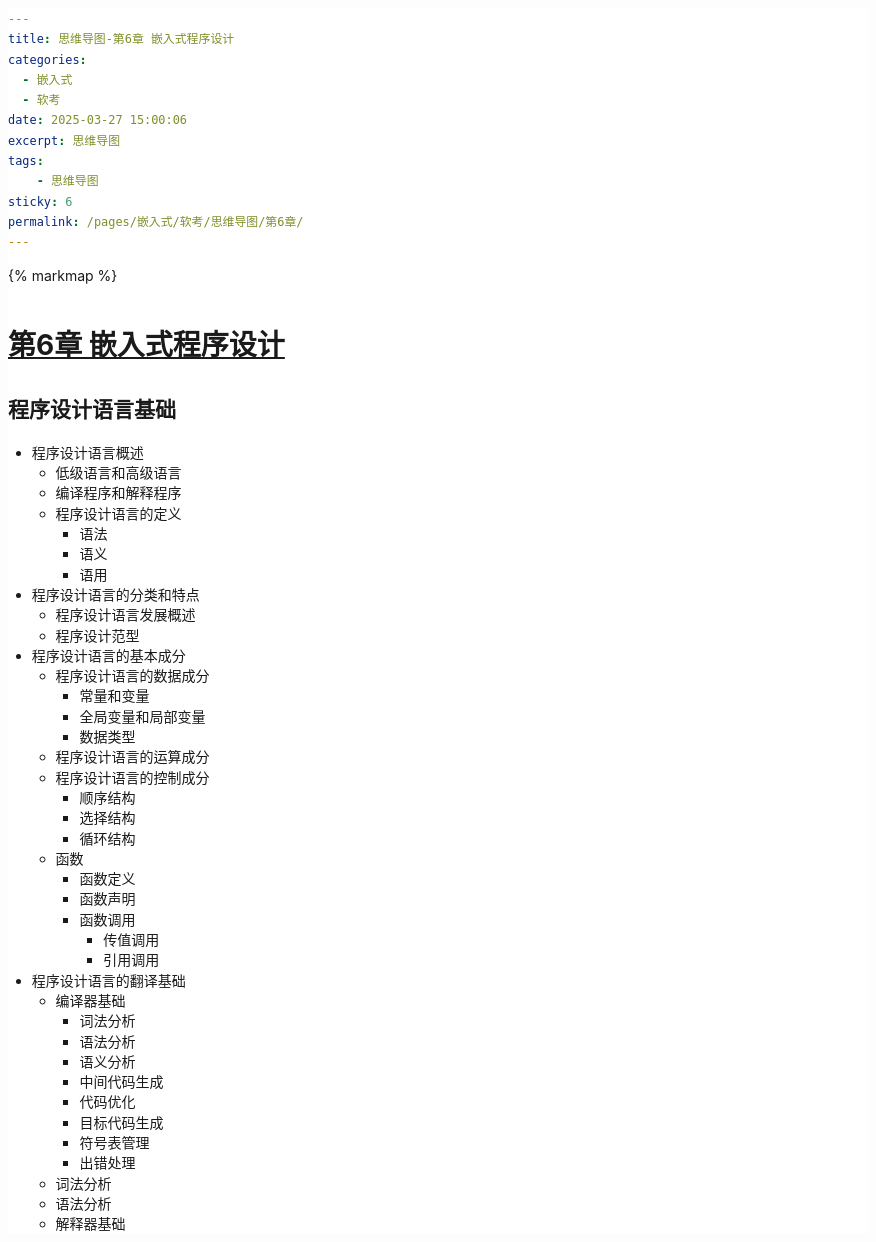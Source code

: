 ```yaml
---
title: 思维导图-第6章 嵌入式程序设计
categories:
  - 嵌入式
  - 软考
date: 2025-03-27 15:00:06
excerpt: 思维导图
tags:
    - 思维导图
sticky: 6
permalink: /pages/嵌入式/软考/思维导图/第6章/
---
```



{% markmap %}

# [第6章 嵌入式程序设计](/pages/嵌入式/软考/思维导图/)

## 程序设计语言基础

- 程序设计语言概述
    - 低级语言和高级语言
    - 编译程序和解释程序
    - 程序设计语言的定义
        - 语法
        - 语义
        - 语用
- 程序设计语言的分类和特点
    - 程序设计语言发展概述
    - 程序设计范型
- 程序设计语言的基本成分
    - 程序设计语言的数据成分
        - 常量和变量
        - 全局变量和局部变量
        - 数据类型
    - 程序设计语言的运算成分
    - 程序设计语言的控制成分
        - 顺序结构
        - 选择结构
        - 循环结构
    - 函数
        - 函数定义
        - 函数声明
        - 函数调用
            - 传值调用
            - 引用调用
- 程序设计语言的翻译基础
    - 编译器基础
        - 词法分析
        - 语法分析
        - 语义分析
        - 中间代码生成
        - 代码优化
        - 目标代码生成
        - 符号表管理
        - 出错处理
    - 词法分析
    - 语法分析
    - 解释器基础
